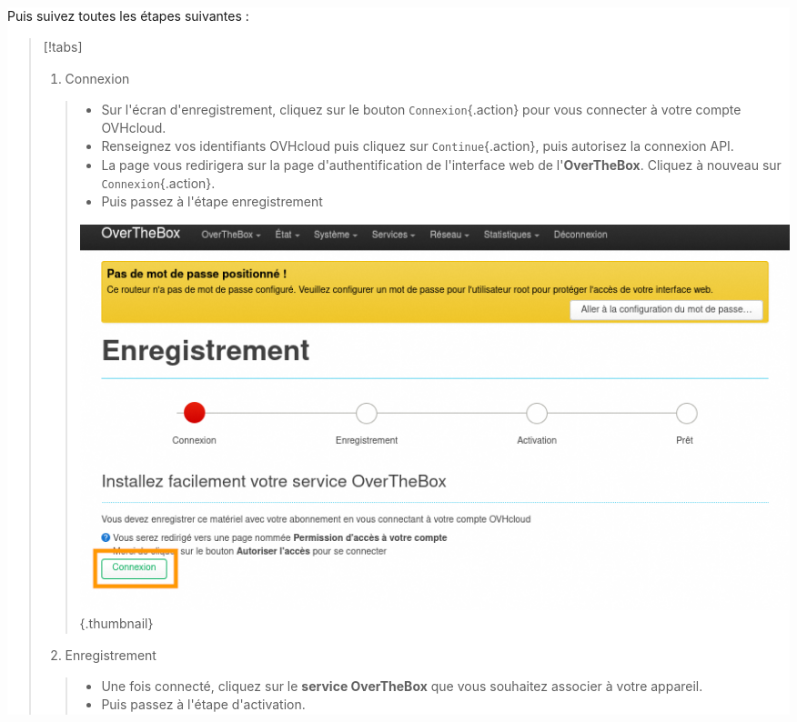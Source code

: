 Puis suivez toutes les étapes suivantes :

> [!tabs]
> 1. Connexion
>>
>> - Sur l'écran d'enregistrement, cliquez sur le bouton `Connexion`{.action} pour vous connecter à votre compte OVHcloud.
>> - Renseignez vos identifiants OVHcloud puis cliquez sur `Continue`{.action}, puis autorisez la connexion API.
>> - La page vous redirigera sur la page d'authentification de l'interface web de l'**OverTheBox**. Cliquez à nouveau sur `Connexion`{.action}.
>> - Puis passez à l'étape enregistrement
>>
>> ![overthebox](images/install-step3-2-login-2024.png){.thumbnail}
>>
> 2. Enregistrement
>>
>> - Une fois connecté, cliquez sur le **service OverTheBox** que vous souhaitez associer à votre appareil.
>> - Puis passez à l'étape d'activation.
>>
